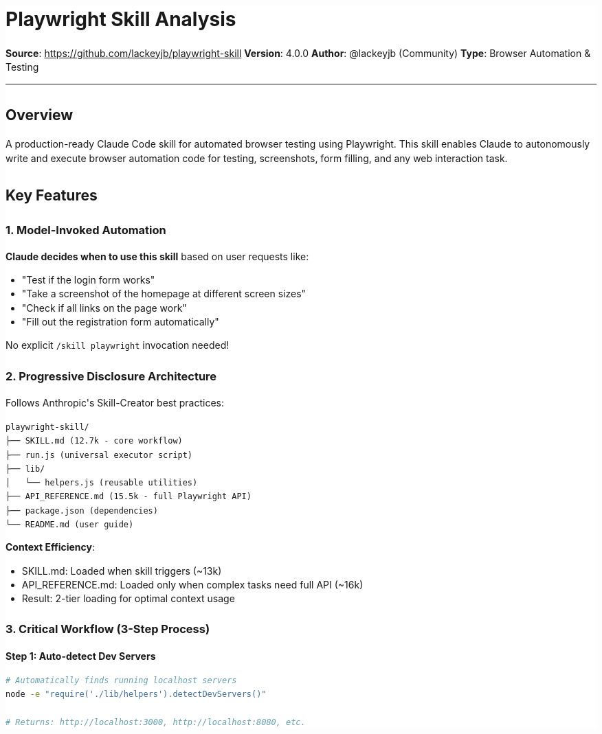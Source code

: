 # Playwright Skill Analysis

**Source**: https://github.com/lackeyjb/playwright-skill
**Version**: 4.0.0
**Author**: @lackeyjb (Community)
**Type**: Browser Automation & Testing

---

## Overview

A production-ready Claude Code skill for automated browser testing using Playwright. This skill enables Claude to autonomously write and execute browser automation code for testing, screenshots, form filling, and any web interaction task.

## Key Features

### 1. Model-Invoked Automation

**Claude decides when to use this skill** based on user requests like:
- "Test if the login form works"
- "Take a screenshot of the homepage at different screen sizes"
- "Check if all links on the page work"
- "Fill out the registration form automatically"

No explicit `/skill playwright` invocation needed!

### 2. Progressive Disclosure Architecture

Follows Anthropic's Skill-Creator best practices:

```
playwright-skill/
├── SKILL.md (12.7k - core workflow)
├── run.js (universal executor script)
├── lib/
│   └── helpers.js (reusable utilities)
├── API_REFERENCE.md (15.5k - full Playwright API)
├── package.json (dependencies)
└── README.md (user guide)
```

**Context Efficiency**:
- SKILL.md: Loaded when skill triggers (~13k)
- API_REFERENCE.md: Loaded only when complex tasks need full API (~16k)
- Result: 2-tier loading for optimal context usage

### 3. Critical Workflow (3-Step Process)

**Step 1: Auto-detect Dev Servers**
```bash
# Automatically finds running localhost servers
node -e "require('./lib/helpers').detectDevServers()"

# Returns: http://localhost:3000, http://localhost:8080, etc.
```
